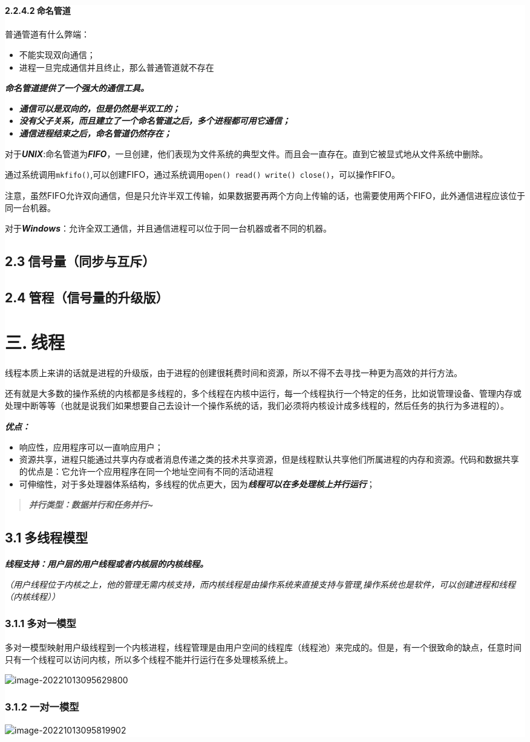 #### 2.2.4.2 命名管道

普通管道有什么弊端：

- 不能实现双向通信；
- 进程一旦完成通信并且终止，那么普通管道就不存在

***命名管道提供了一个强大的通信工具。***

- ***通信可以是双向的，但是仍然是半双工的；***
- ***没有父子关系，而且建立了一个命名管道之后，多个进程都可用它通信；***
- ***通信进程结束之后，命名管道仍然存在；***

对于***UNIX***:命名管道为***FIFO***，一旦创建，他们表现为文件系统的典型文件。而且会一直存在。直到它被显式地从文件系统中删除。

通过系统调用`mkfifo()`,可以创建FIFO，通过系统调用`open() read() write() close()`，可以操作FIFO。

注意，虽然FIFO允许双向通信，但是只允许半双工传输，如果数据要再两个方向上传输的话，也需要使用两个FIFO，此外通信进程应该位于同一台机器。

对于***Windows***：允许全双工通信，并且通信进程可以位于同一台机器或者不同的机器。

## 2.3 信号量（同步与互斥）

## 2.4 管程（信号量的升级版）

# 三. 线程

线程本质上来讲的话就是进程的升级版，由于进程的创建很耗费时间和资源，所以不得不去寻找一种更为高效的并行方法。

还有就是大多数的操作系统的内核都是多线程的，多个线程在内核中运行，每一个线程执行一个特定的任务，比如说管理设备、管理内存或处理中断等等（也就是说我们如果想要自己去设计一个操作系统的话，我们必须将内核设计成多线程的，然后任务的执行为多进程的）。

***优点：***

- 响应性，应用程序可以一直响应用户；
- 资源共享，进程只能通过共享内存或者消息传递之类的技术共享资源，但是线程默认共享他们所属进程的内存和资源。代码和数据共享的优点是：它允许一个应用程序在同一个地址空间有不同的活动进程
- 可伸缩性，对于多处理器体系结构，多线程的优点更大，因为***线程可以在多处理核上并行运行***；

> ***并行类型：数据并行和任务并行~***

## 3.1 多线程模型

***线程支持：用户层的用户线程或者内核层的内核线程。***

*（用户线程位于内核之上，他的管理无需内核支持，而内核线程是由操作系统来直接支持与管理,操作系统也是软件，可以创建进程和线程（内核线程））*

### 3.1.1 多对一模型

多对一模型映射用户级线程到一个内核进程，线程管理是由用户空间的线程库（线程池）来完成的。但是，有一个很致命的缺点，任意时间只有一个线程可以访问内核，所以多个线程不能并行运行在多处理核系统上。

![image-20221013095629800](C:\Users\z1769\AppData\Roaming\Typora\typora-user-images\image-20221013095629800.png)

### 3.1.2 一对一模型

![image-20221013095819902](C:\Users\z1769\AppData\Roaming\Typora\typora-user-images\image-20221013095819902.png)
